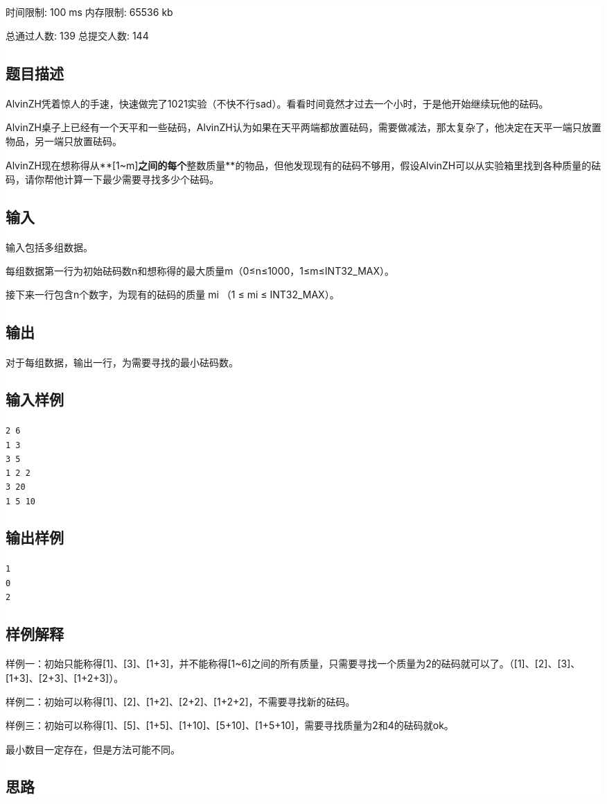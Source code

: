 时间限制: 100 ms 内存限制: 65536 kb

总通过人数: 139 总提交人数: 144

## 题目描述

AlvinZH凭着惊人的手速，快速做完了1021实验（不快不行sad）。看看时间竟然才过去一个小时，于是他开始继续玩他的砝码。

AlvinZH桌子上已经有一个天平和一些砝码，AlvinZH认为如果在天平两端都放置砝码，需要做减法，那太复杂了，他决定在天平一端只放置物品，另一端只放置砝码。

AlvinZH现在想称得从**[1~m]**之间的每个**整数质量**的物品，但他发现现有的砝码不够用，假设AlvinZH可以从实验箱里找到各种质量的砝码，请你帮他计算一下最少需要寻找多少个砝码。

## 输入

输入包括多组数据。

每组数据第一行为初始砝码数n和想称得的最大质量m（0≤n≤1000，1≤m≤INT32_MAX）。

接下来一行包含n个数字，为现有的砝码的质量 mi （1 ≤ mi ≤ INT32_MAX）。

## 输出

对于每组数据，输出一行，为需要寻找的最小砝码数。

## 输入样例

```
2 6
1 3
3 5
1 2 2
3 20
1 5 10
```

## 输出样例

```
1
0
2
```

## 样例解释

样例一：初始只能称得[1]、[3]、[1+3]，并不能称得[1~6]之间的所有质量，只需要寻找一个质量为2的砝码就可以了。（[1]、[2]、[3]、[1+3]、[2+3]、[1+2+3]）。

样例二：初始可以称得[1]、[2]、[1+2]、[2+2]、[1+2+2]，不需要寻找新的砝码。

样例三：初始可以称得[1]、[5]、[1+5]、[1+10]、[5+10]、[1+5+10]，需要寻找质量为2和4的砝码就ok。

最小数目一定存在，但是方法可能不同。

## 思路
